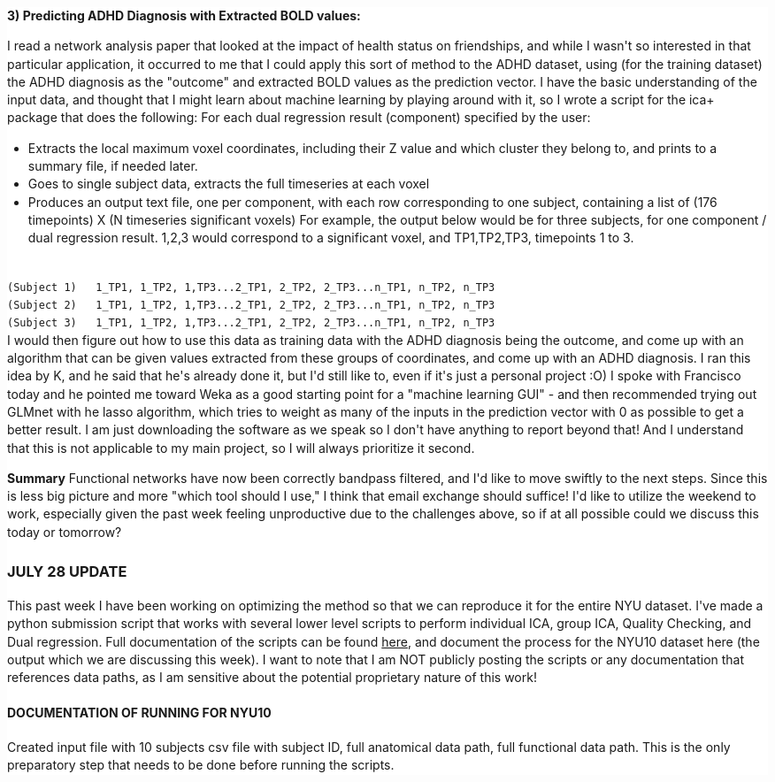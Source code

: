 **3) Predicting ADHD Diagnosis with Extracted BOLD values:**  

I read a network analysis paper that looked at the impact of health status on friendships, and while I wasn't so interested in that particular application, it occurred to me that I could apply this sort of method to the ADHD dataset, using (for the training dataset) the ADHD diagnosis as the "outcome" and extracted BOLD values as the prediction vector.  I have the basic understanding of the input data, and thought that I might learn about machine learning by playing around with it, so I wrote a script for the ica+ package that does the following:
For each dual regression result (component) specified by the user:
  - Extracts the local maximum voxel coordinates, including their Z value and which cluster they belong to, and prints to a summary file, if needed later.
  - Goes to single subject data, extracts the full timeseries at each voxel
  - Produces an output text file, one per component, with each row corresponding to one subject, containing a list of (176 timepoints) X (N timeseries significant voxels)
For example, the output below would be for three subjects, for one component / dual regression result.  1,2,3 would correspond to a significant voxel, and TP1,TP2,TP3, timepoints 1 to 3.
<code>
(Subject 1)   1_TP1, 1_TP2, 1,TP3...2_TP1, 2_TP2, 2_TP3...n_TP1, n_TP2, n_TP3
(Subject 2)   1_TP1, 1_TP2, 1,TP3...2_TP1, 2_TP2, 2_TP3...n_TP1, n_TP2, n_TP3
(Subject 3)   1_TP1, 1_TP2, 1,TP3...2_TP1, 2_TP2, 2_TP3...n_TP1, n_TP2, n_TP3
</code>
I would then figure out how to use this data as training data with the ADHD diagnosis being the outcome, and come up with an algorithm that can be given values extracted from these groups of coordinates, and come up with an ADHD diagnosis.  I ran this idea by K, and he said that he's already done it, but I'd still like to, even if it's just a personal project :O)  I spoke with Francisco today and he pointed me toward Weka as a good starting point for a "machine learning GUI" - and then recommended trying out GLMnet with he lasso algorithm, which tries to weight as many of the inputs in the prediction vector with 0 as possible to get a better result.  I am just downloading the software as we speak so I don't have anything to report beyond that!  And I understand that this is not applicable to my main project, so I will always prioritize it second.

**Summary** 
Functional networks have now been correctly bandpass filtered, and I'd like to move swiftly to the next steps.  Since this is less big picture and more "which tool should I use," I think that email exchange should suffice!  I'd like to utilize the weekend to work, especially given the past week feeling unproductive due to the challenges above, so if at all possible could we discuss this today or tomorrow? 

### JULY 28 UPDATE

This past week I have been working on optimizing the method so that we can reproduce it for the entire NYU dataset.  I've made a python submission script that works with several lower level scripts to perform individual ICA, group ICA, Quality Checking, and Dual regression. Full documentation of the scripts can be found [here](melodic_dual_regression.md), and document the process for the NYU10 dataset here (the output which we are discussing this week).  I want to note that I am NOT publicly posting the scripts or any documentation that references data paths, as I am sensitive about the potential proprietary nature of this work! 

#### DOCUMENTATION OF RUNNING FOR NYU10

Created input file with 10 subjects csv file with subject ID, full anatomical data path, full functional data path.  This is the only preparatory step that needs to be done before running the scripts.
